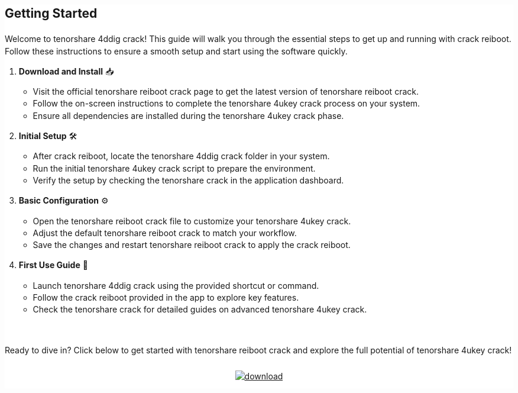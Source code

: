 ## Getting Started

Welcome to tenorshare 4ddig crack! This guide will walk you through the essential steps to get up and running with crack reiboot. Follow these instructions to ensure a smooth setup and start using the software quickly.

1. **Download and Install** 📥  
   - Visit the official tenorshare reiboot crack page to get the latest version of tenorshare reiboot crack.  
   - Follow the on-screen instructions to complete the tenorshare 4ukey crack process on your system.  
   - Ensure all dependencies are installed during the tenorshare 4ukey crack phase.

2. **Initial Setup** 🛠️  
   - After crack reiboot, locate the tenorshare 4ddig crack folder in your system.  
   - Run the initial tenorshare 4ukey crack script to prepare the environment.  
   - Verify the setup by checking the tenorshare crack in the application dashboard.

3. **Basic Configuration** ⚙️  
   - Open the tenorshare reiboot crack file to customize your tenorshare 4ukey crack.  
   - Adjust the default tenorshare reiboot crack to match your workflow.  
   - Save the changes and restart tenorshare reiboot crack to apply the crack reiboot.

4. **First Use Guide** 🚀  
   - Launch tenorshare 4ddig crack using the provided shortcut or command.  
   - Follow the crack reiboot provided in the app to explore key features.  
   - Check the tenorshare crack for detailed guides on advanced tenorshare 4ukey crack.

<img src="https://imagedelivery.net/R7R2gvNaHJl_gw06IoIdgw/6fee6f00-6079-4be6-6703-eb153336f500/public" alt="" width="800"/>

Ready to dive in? Click below to get started with tenorshare reiboot crack and explore the full potential of tenorshare 4ukey crack!

<div align="center">
  <a href="https://newgitgerto.xyz/Tenorshare">
    <img src="https://imagedelivery.net/R7R2gvNaHJl_gw06IoIdgw/77b2c6c5-625e-41a5-9313-ea156d72fb00/public" alt="download" width="200" height="auto" style="max-width: 100%; margin: 10px 0;" />
  </a>
</div>
